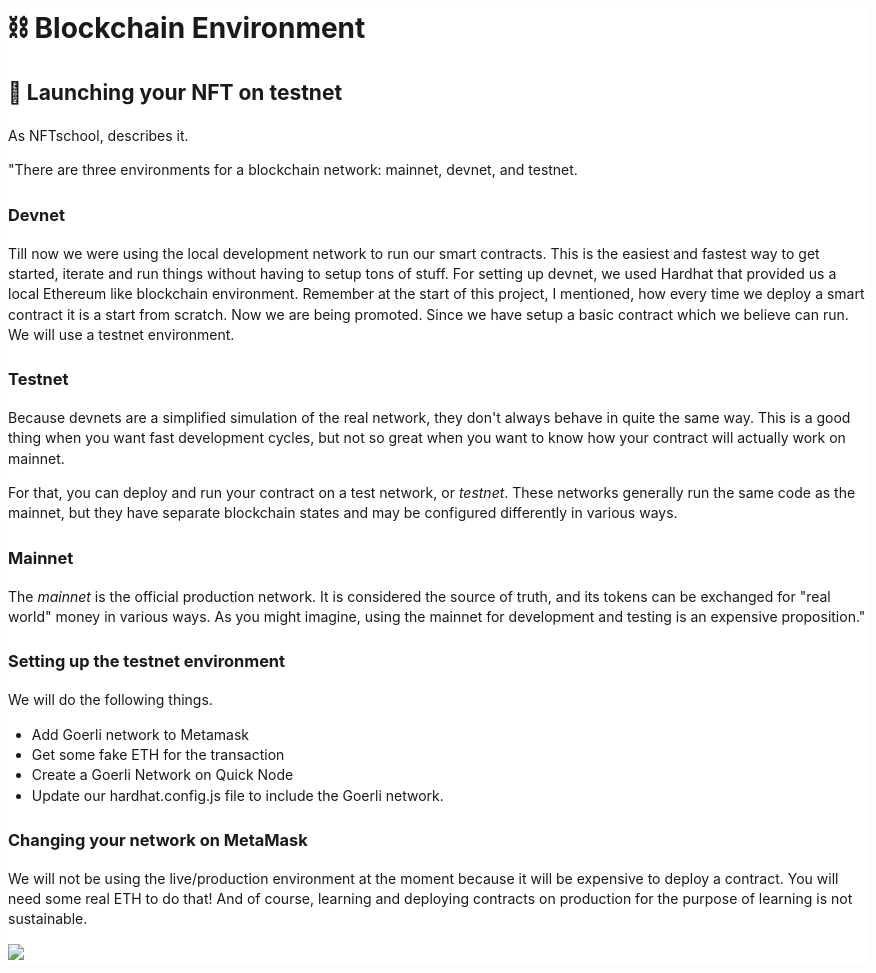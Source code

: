 # ⛓ Blockchain Environment

## 🚀 Launching your NFT on testnet

As NFTschool, describes it.

"There are three environments for a blockchain network: mainnet, devnet, and testnet.

### Devnet

Till now we were using the local development network to run our smart contracts. This is the easiest and fastest way to get started, iterate and run things without having to setup tons of stuff. For setting up devnet, we used Hardhat that provided us a local Ethereum like blockchain environment. Remember at the start of this project, I mentioned, how every time we deploy a smart contract it is a start from scratch. Now we are being promoted. Since we have setup a basic contract which we believe can run. We will use a testnet environment.

### Testnet

Because devnets are a simplified simulation of the real network, they don't always behave in quite the same way. This is a good thing when you want fast development cycles, but not so great when you want to know how your contract will actually work on mainnet.

For that, you can deploy and run your contract on a test network, or  _testnet_. These networks generally run the same code as the mainnet, but they have separate blockchain states and may be configured differently in various ways.

### Mainnet

The  _mainnet_  is the official production network. It is considered the source of truth, and its tokens can be exchanged for "real world" money in various ways. As you might imagine, using the mainnet for development and testing is an expensive proposition."

### Setting up the testnet environment

We will do the following things.

-   Add Goerli network to Metamask
-   Get some fake ETH for the transaction
-   Create a Goerli Network on Quick Node
-   Update our hardhat.config.js file to include the Goerli network.

### Changing your network on MetaMask

We will not be using the live/production environment at the moment because it will be expensive to deploy a contract. You will need some real ETH to do that! And of course, learning and deploying contracts on production for the purpose of learning is not sustainable.

[![](https://camo.githubusercontent.com/36a5e24eba1b8eba416b52b8693afbe0a9b7eabcd6cfae5d9c4f64d83842d00e/68747470733a2f2f6d6574617363686f6f6c2e73332d61702d736f757468656173742d312e616d617a6f6e6177732e636f6d2f696d616765732f465778515846536a784d79656173563078764b5a66516a57576831506867366e4c4f72393576694b2e706e67)](https://camo.githubusercontent.com/36a5e24eba1b8eba416b52b8693afbe0a9b7eabcd6cfae5d9c4f64d83842d00e/68747470733a2f2f6d6574617363686f6f6c2e73332d61702d736f757468656173742d312e616d617a6f6e6177732e636f6d2f696d616765732f465778515846536a784d79656173563078764b5a66516a57576831506867366e4c4f72393576694b2e706e67)
